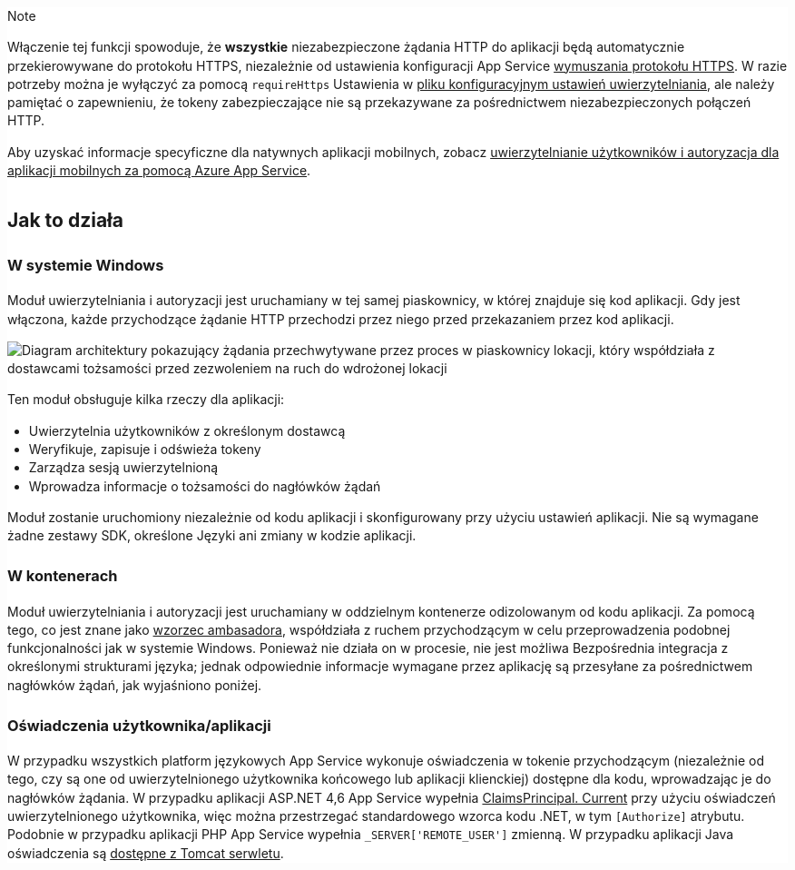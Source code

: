> [!NOTE]
> Włączenie tej funkcji spowoduje, że **wszystkie** niezabezpieczone żądania HTTP do aplikacji będą automatycznie przekierowywane do protokołu HTTPS, niezależnie od ustawienia konfiguracji App Service [wymuszania protokołu HTTPS](configure-ssl-bindings.md#enforce-https). W razie potrzeby można je wyłączyć za pomocą `requireHttps` Ustawienia w [pliku konfiguracyjnym ustawień uwierzytelniania](app-service-authentication-how-to.md#configuration-file-reference), ale należy pamiętać o zapewnieniu, że tokeny zabezpieczające nie są przekazywane za pośrednictwem niezabezpieczonych połączeń HTTP.

Aby uzyskać informacje specyficzne dla natywnych aplikacji mobilnych, zobacz [uwierzytelnianie użytkowników i autoryzacja dla aplikacji mobilnych za pomocą Azure App Service](/previous-versions/azure/app-service-mobile/app-service-mobile-auth).

## <a name="how-it-works"></a>Jak to działa

### <a name="on-windows"></a>W systemie Windows

Moduł uwierzytelniania i autoryzacji jest uruchamiany w tej samej piaskownicy, w której znajduje się kod aplikacji. Gdy jest włączona, każde przychodzące żądanie HTTP przechodzi przez niego przed przekazaniem przez kod aplikacji.

![Diagram architektury pokazujący żądania przechwytywane przez proces w piaskownicy lokacji, który współdziała z dostawcami tożsamości przed zezwoleniem na ruch do wdrożonej lokacji](media/app-service-authentication-overview/architecture.png)

Ten moduł obsługuje kilka rzeczy dla aplikacji:

- Uwierzytelnia użytkowników z określonym dostawcą
- Weryfikuje, zapisuje i odświeża tokeny
- Zarządza sesją uwierzytelnioną
- Wprowadza informacje o tożsamości do nagłówków żądań

Moduł zostanie uruchomiony niezależnie od kodu aplikacji i skonfigurowany przy użyciu ustawień aplikacji. Nie są wymagane żadne zestawy SDK, określone Języki ani zmiany w kodzie aplikacji. 

### <a name="on-containers"></a>W kontenerach

Moduł uwierzytelniania i autoryzacji jest uruchamiany w oddzielnym kontenerze odizolowanym od kodu aplikacji. Za pomocą tego, co jest znane jako [wzorzec ambasadora](/azure/architecture/patterns/ambassador), współdziała z ruchem przychodzącym w celu przeprowadzenia podobnej funkcjonalności jak w systemie Windows. Ponieważ nie działa on w procesie, nie jest możliwa Bezpośrednia integracja z określonymi strukturami języka; jednak odpowiednie informacje wymagane przez aplikację są przesyłane za pośrednictwem nagłówków żądań, jak wyjaśniono poniżej.

### <a name="userapplication-claims"></a>Oświadczenia użytkownika/aplikacji

W przypadku wszystkich platform językowych App Service wykonuje oświadczenia w tokenie przychodzącym (niezależnie od tego, czy są one od uwierzytelnionego użytkownika końcowego lub aplikacji klienckiej) dostępne dla kodu, wprowadzając je do nagłówków żądania. W przypadku aplikacji ASP.NET 4,6 App Service wypełnia [ClaimsPrincipal. Current](/dotnet/api/system.security.claims.claimsprincipal.current) przy użyciu oświadczeń uwierzytelnionego użytkownika, więc można przestrzegać standardowego wzorca kodu .NET, w tym `[Authorize]` atrybutu. Podobnie w przypadku aplikacji PHP App Service wypełnia `_SERVER['REMOTE_USER']` zmienną. W przypadku aplikacji Java oświadczenia są [dostępne z Tomcat serwletu](configure-language-java.md#authenticate-users-easy-auth).


[AAD]: configure-authentication-provider-aad.md
[Facebook]: configure-authentication-provider-facebook.md
[Google]: configure-authentication-provider-google.md
[MSA]: configure-authentication-provider-microsoft.md
[Twitter]: configure-authentication-provider-twitter.md
[OIDC]: configure-authentication-provider-openid-connect.md
[Apple]: configure-authentication-provider-apple.md
[custom-auth]: /previous-versions/azure/app-service-mobile/app-service-mobile-dotnet-backend-how-to-use-server-sdk#custom-auth
[ADAL-Android]: /previous-versions/azure/app-service-mobile/app-service-mobile-android-how-to-use-client-library#adal
[ADAL-iOS]: /previous-versions/azure/app-service-mobile/app-service-mobile-ios-how-to-use-client-library#adal
[ADAL-dotnet]: /previous-versions/azure/app-service-mobile/app-service-mobile-dotnet-how-to-use-client-library#adal
